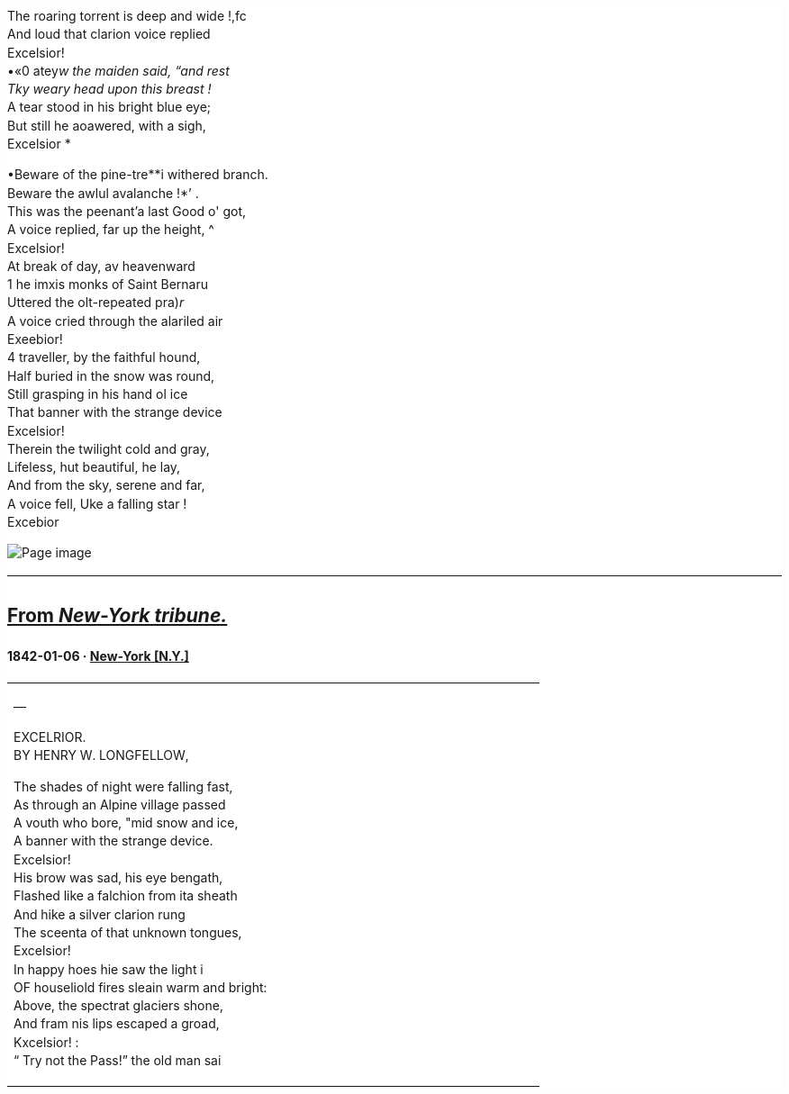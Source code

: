The roaring torrent is deep and wide !,fc  
And loud that clarion voice replied  
Excelsior!  
•«0 atey*w the maiden said, “and rest  
Tky weary head upon this breast !*  
A tear stood in his bright blue eye;  
But still he aoawered, with a sigh,  
Excelsior *  
  
•Beware of the pine-tre**i withered branch.  
Beware the awlul avalanche !*’ .  
This was the peenant’a last Good o&#x27; got,  
A voice replied, far up the height, ^  
Excelsior!  
At break of day, av heavenward  
1 he imxis monks of Saint Bernaru  
Uttered the olt-repeated pra)*r*  
A voice cried through the alariled air  
Exeebior!  
4 traveller, by the faithful hound,  
Half buried in the snow was round,  
Still grasping in his hand ol ice  
That banner with the strange device  
Excelsior!  
Therein the twilight cold and gray,  
Lifeless, hut beautiful, he lay,  
And from the sky, serene and far,  
A voice fell, Uke a falling star !  
Excebior
</td><td style="width: 50%; max-height: 75%; margin: auto; display: block;">
<img alt="Page image" src="https://tile.loc.gov/image-services/iiif/service:ndnp:vi:batch_vi_bees_ver01:data:sn85025007:00414215701:1842010301:0116/pct:6.815940,4.108854,30.045374,92.137543/!600,600/0/default.jpg"/>
</td>
</tr></table>

---

## [From _New-York tribune._](https://www.loc.gov/resource/sn83030212/1842-01-06/ed-1/?sp=4)

#### 1842-01-06 &middot; [New-York [N.Y.]](http://dbpedia.org/resource/New_York_City)

<table style="width: 100%;"><tr><td style="width: 50%">

—  
  
EXCELRIOR.  
BY HENRY W. LONGFELLOW,  
  
The shades of night were falling fast,  
As through an Alpine village passed  
A vouth who bore, &quot;mid snow and ice,  
A banner with the strange device.  
Excelsior!  
His brow was sad, his eye bengath,  
Flashed like a falchion from ita sheath  
And hike a silver clarion rung  
The sceenta of that unknown tongues,  
Excelsior!  
In happy hoes hie saw the light i  
OF houseliold fires sleain warm and bright:  
Above, the spectrat glaciers shone,  
And fram nis lips escaped a groad,  
Kxcelsior! :  
“ Try not the Pass!” the old man sai  